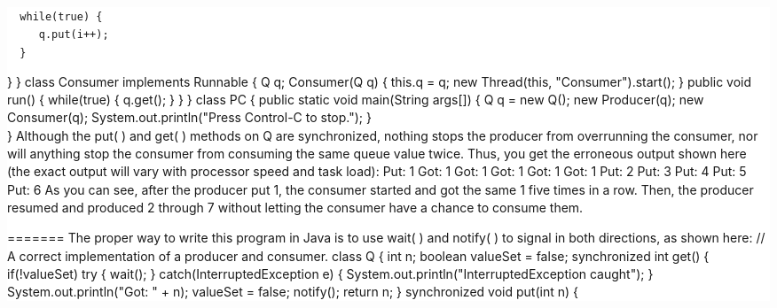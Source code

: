       while(true) { 
         q.put(i++); 
      } 
   } 
}
class Consumer implements Runnable { 
   Q q; 
   Consumer(Q q) { 
      this.q = q; 
      new Thread(this, "Consumer").start(); 
   } 
   public void run() { 
      while(true) { 
         q.get(); 
      } 
   } 
}
class PC { 
   public static void main(String args[]) { 
      Q q = new Q(); 
      new Producer(q); 
      new Consumer(q); 
      System.out.println("Press Control-C to stop."); 
   }  
}
Although the put( ) and get( ) methods on Q are synchronized, nothing stops the producer from overrunning the consumer, nor will anything stop the consumer from consuming the same queue value twice. Thus, you get the erroneous output shown here (the exact output will vary with processor speed and task load):
Put: 1 
Got: 1 
Got: 1 
Got: 1 
Got: 1 
Got: 1 
Put: 2 
Put: 3 
Put: 4 
Put: 5 
Put: 6 
As you can see, after the producer put 1, the consumer started and got the same 1 five times in a row. Then, the producer resumed and produced 2 through 7 without letting the consumer have a chance to consume them.

=======
The proper way to write this program in Java is to use wait( ) and notify( ) to signal in both directions, as shown here:
// A correct implementation of a producer and consumer. 
class Q { 
   int n; 
   boolean valueSet = false; 
   synchronized int get() { 
      if(!valueSet) 
         try { 
            wait(); 
         } catch(InterruptedException e) { 
            System.out.println("InterruptedException caught"); 
         } 
      System.out.println("Got: " + n); 
      valueSet = false; 
      notify(); 
      return n; 
   } 
   synchronized void put(int n) { 